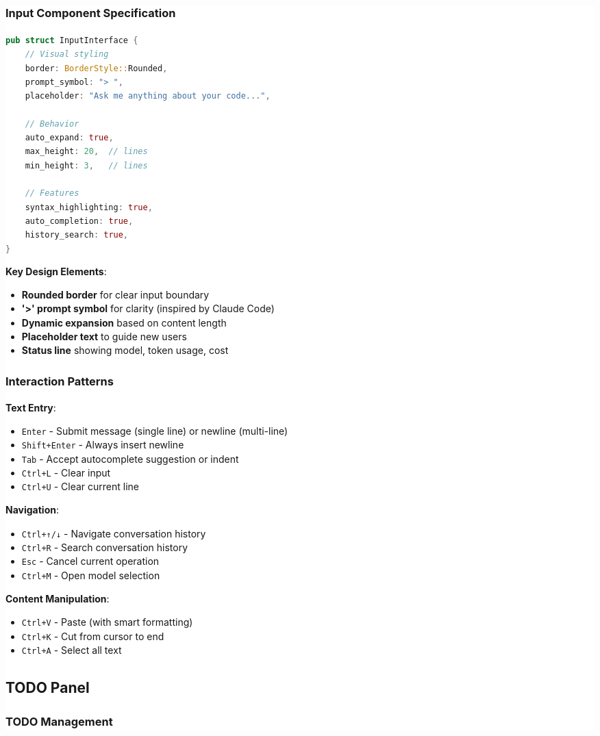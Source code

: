 ### Input Component Specification

```rust
pub struct InputInterface {
    // Visual styling
    border: BorderStyle::Rounded,
    prompt_symbol: "> ",
    placeholder: "Ask me anything about your code...",
    
    // Behavior
    auto_expand: true,
    max_height: 20,  // lines
    min_height: 3,   // lines
    
    // Features
    syntax_highlighting: true,
    auto_completion: true,
    history_search: true,
}
```

**Key Design Elements**:
- **Rounded border** for clear input boundary
- **'>' prompt symbol** for clarity (inspired by Claude Code)
- **Dynamic expansion** based on content length
- **Placeholder text** to guide new users
- **Status line** showing model, token usage, cost

### Interaction Patterns

**Text Entry**:
- `Enter` - Submit message (single line) or newline (multi-line)
- `Shift+Enter` - Always insert newline
- `Tab` - Accept autocomplete suggestion or indent
- `Ctrl+L` - Clear input
- `Ctrl+U` - Clear current line

**Navigation**:
- `Ctrl+↑/↓` - Navigate conversation history
- `Ctrl+R` - Search conversation history
- `Esc` - Cancel current operation
- `Ctrl+M` - Open model selection

**Content Manipulation**:
- `Ctrl+V` - Paste (with smart formatting)
- `Ctrl+K` - Cut from cursor to end
- `Ctrl+A` - Select all text

## TODO Panel

### TODO Management
